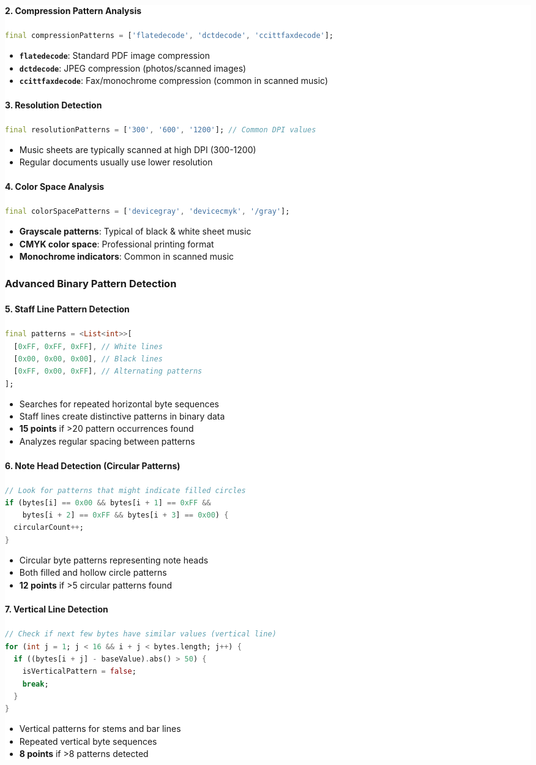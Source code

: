 #### 2. Compression Pattern Analysis
```dart
final compressionPatterns = ['flatedecode', 'dctdecode', 'ccittfaxdecode'];
```
- **`flatedecode`**: Standard PDF image compression
- **`dctdecode`**: JPEG compression (photos/scanned images)
- **`ccittfaxdecode`**: Fax/monochrome compression (common in scanned music)

#### 3. Resolution Detection
```dart
final resolutionPatterns = ['300', '600', '1200']; // Common DPI values
```
- Music sheets are typically scanned at high DPI (300-1200)
- Regular documents usually use lower resolution

#### 4. Color Space Analysis
```dart
final colorSpacePatterns = ['devicegray', 'devicecmyk', '/gray'];
```
- **Grayscale patterns**: Typical of black & white sheet music
- **CMYK color space**: Professional printing format
- **Monochrome indicators**: Common in scanned music

### Advanced Binary Pattern Detection

#### 5. Staff Line Pattern Detection
```dart
final patterns = <List<int>>[
  [0xFF, 0xFF, 0xFF], // White lines
  [0x00, 0x00, 0x00], // Black lines  
  [0xFF, 0x00, 0xFF], // Alternating patterns
];
```
- Searches for repeated horizontal byte sequences
- Staff lines create distinctive patterns in binary data
- **15 points** if >20 pattern occurrences found
- Analyzes regular spacing between patterns

#### 6. Note Head Detection (Circular Patterns)
```dart
// Look for patterns that might indicate filled circles
if (bytes[i] == 0x00 && bytes[i + 1] == 0xFF && 
    bytes[i + 2] == 0xFF && bytes[i + 3] == 0x00) {
  circularCount++;
}
```
- Circular byte patterns representing note heads
- Both filled and hollow circle patterns
- **12 points** if >5 circular patterns found

#### 7. Vertical Line Detection
```dart
// Check if next few bytes have similar values (vertical line)
for (int j = 1; j < 16 && i + j < bytes.length; j++) {
  if ((bytes[i + j] - baseValue).abs() > 50) {
    isVerticalPattern = false;
    break;
  }
}
```
- Vertical patterns for stems and bar lines
- Repeated vertical byte sequences
- **8 points** if >8 patterns detected
